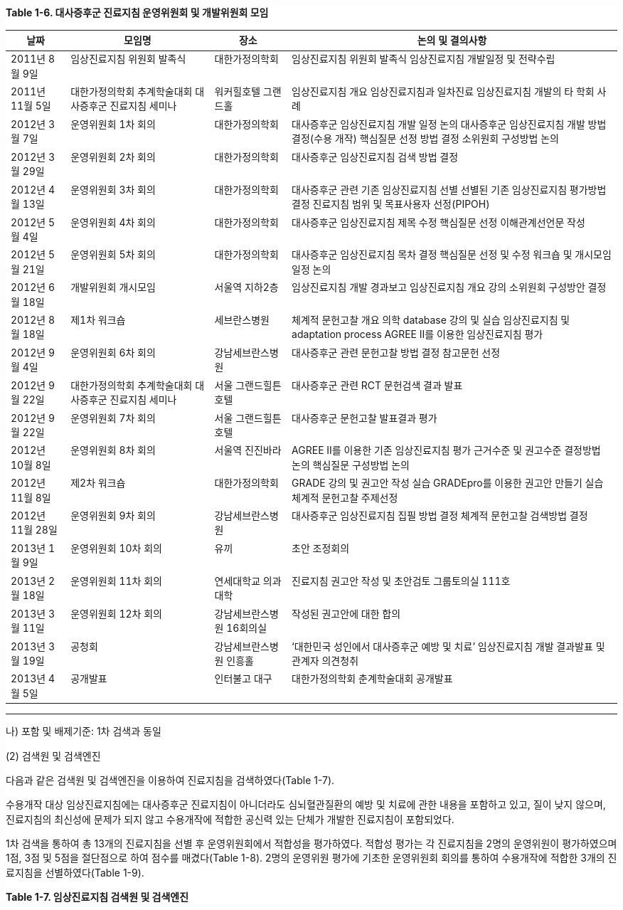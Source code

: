 
**Table 1-6. 대사증후군 진료지침 운영위원회 및 개발위원회 모임**

|날짜|모임명|장소|논의 및 결의사항|
|---|---|---|---|
|2011년 8월 9일|임상진료지침 위원회 발족식|대한가정의학회|임상진료지침 위원회 발족식 임상진료지침 개발일정 및 전략수립|
|2011년 11월 5일|대한가정의학회 추계학술대회 대사증후군 진료지침 세미나|워커힐호텔 그랜드홀|임상진료지침 개요 임상진료지침과 일차진료 임상진료지침 개발의 타 학회 사례|
|2012년 3월 7일|운영위원회 1차 회의|대한가정의학회|대사증후군 임상진료지침 개발 일정 논의 대사증후군 임상진료지침 개발 방법 결정(수용 개작) 핵심질문 선정 방법 결정 소위원회 구성방법 논의|
|2012년 3월 29일|운영위원회 2차 회의|대한가정의학회|대사증후군 임상진료지침 검색 방법 결정|
|2012년 4월 13일|운영위원회 3차 회의|대한가정의학회|대사증후군 관련 기존 임상진료지침 선별 선별된 기존 임상진료지침 평가방법 결정 진료지침 범위 및 목표사용자 선정(PIPOH)|
|2012년 5월 4일|운영위원회 4차 회의|대한가정의학회|대사증후군 임상진료지침 제목 수정 핵심질문 선정 이해관계선언문 작성|
|2012년 5월 21일|운영위원회 5차 회의|대한가정의학회|대사증후군 임상진료지침 목차 결정 핵심질문 선정 및 수정 워크숍 및 개시모임 일정 논의|
|2012년 6월 18일|개발위원회 개시모임|서울역 지하2층|임상진료지침 개발 경과보고 임상진료지침 개요 강의 소위원회 구성방안 결정|
|2012년 8월 18일|제1차 워크숍|세브란스병원|체계적 문헌고찰 개요 의학 database 강의 및 실습 임상진료지침 및 adaptation process AGREE II를 이용한 임상진료지침 평가|
|2012년 9월 4일|운영위원회 6차 회의|강남세브란스병원|대사증후군 관련 문헌고찰 방법 결정 참고문헌 선정|
|2012년 9월 22일|대한가정의학회 추계학술대회 대사증후군 진료지침 세미나|서울 그랜드힐튼호텔|대사증후군 관련 RCT 문헌검색 결과 발표|
|2012년 9월 22일|운영위원회 7차 회의|서울 그랜드힐튼호텔|대사증후군 문헌고찰 발표결과 평가|
|2012년 10월 8일|운영위원회 8차 회의|서울역 진진바라|AGREE II를 이용한 기존 임상진료지침 평가 근거수준 및 권고수준 결정방법 논의 핵심질문 구성방법 논의|
|2012년 11월 8일|제2차 워크숍|대한가정의학회|GRADE 강의 및 권고안 작성 실습 GRADEpro를 이용한 권고안 만들기 실습 체계적 문헌고찰 주제선정|
|2012년 11월 28일|운영위원회 9차 회의|강남세브란스병원|대사증후군 임상진료지침 집필 방법 결정 체계적 문헌고찰 검색방법 결정|
|2013년 1월 9일|운영위원회 10차 회의|유끼|초안 조정회의|
|2013년 2월 18일|운영위원회 11차 회의|연세대학교 의과대학|진료지침 권고안 작성 및 초안검토 그룹토의실 111호|
|2013년 3월 11일|운영위원회 12차 회의|강남세브란스병원 16회의실|작성된 권고안에 대한 합의|
|2013년 3월 19일|공청회|강남세브란스병원 인흥홀|‘대한민국 성인에서 대사증후군 예방 및 치료’ 임상진료지침 개발 결과발표 및 관계자 의견청취|
|2013년 4월 5일|공개발표|인터불고 대구|대한가정의학회 춘계학술대회 공개발표|

---

나) 포함 및 배제기준: 1차 검색과 동일

(2) 검색원 및 검색엔진

다음과 같은 검색원 및 검색엔진을 이용하여 진료지침을 검색하였다(Table 1-7).

수용개작 대상 임상진료지침에는 대사증후군 진료지침이 아니더라도 심뇌혈관질환의 예방 및 치료에 관한 내용을 포함하고 있고, 질이 낮지 않으며, 진료지침의 최신성에 문제가 되지 않고 수용개작에 적합한 공신력 있는 단체가 개발한 진료지침이 포함되었다.

1차 검색을 통하여 총 13개의 진료지침을 선별 후 운영위원회에서 적합성을 평가하였다. 적합성 평가는 각 진료지침을 2명의 운영위원이 평가하였으며 1점, 3점 및 5점을 절단점으로 하여 점수를 매겼다(Table 1-8). 2명의 운영위원 평가에 기초한 운영위원회 회의를 통하여 수용개작에 적합한 3개의 진료지침을 선별하였다(Table 1-9).

**Table 1-7. 임상진료지침 검색원 및 검색엔진**
